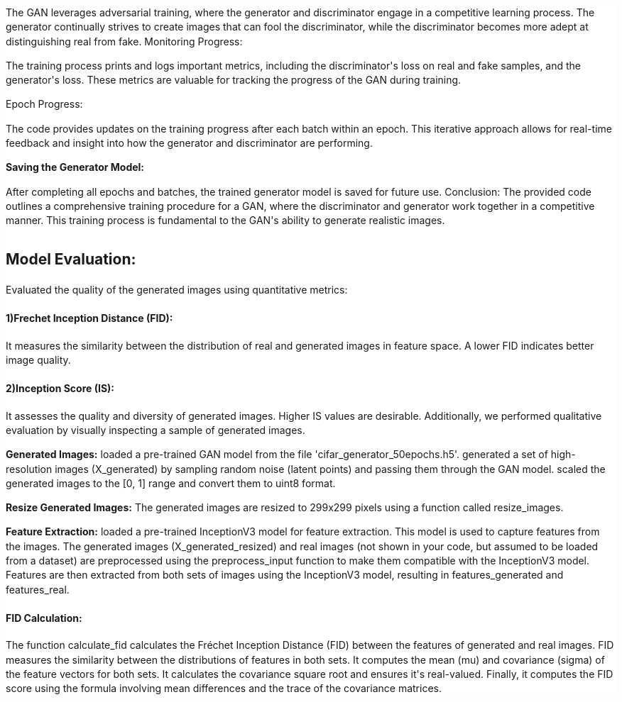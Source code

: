 The GAN leverages adversarial training, where the generator and discriminator engage in a competitive learning process.
The generator continually strives to create images that can fool the discriminator, while the discriminator becomes more adept at distinguishing real from fake.
Monitoring Progress:

The training process prints and logs important metrics, including the discriminator's loss on real and fake samples, and the generator's loss.
These metrics are valuable for tracking the progress of the GAN during training.

Epoch Progress:

The code provides updates on the training progress after each batch within an epoch.
This iterative approach allows for real-time feedback and insight into how the generator and discriminator are performing.

**Saving the Generator Model:**

After completing all epochs and batches, the trained generator model is saved for future use.
Conclusion:
The provided code outlines a comprehensive training procedure for a GAN, where the discriminator and generator work together in a competitive manner. This training process is fundamental to the GAN's ability to generate realistic images.

## Model Evaluation:

Evaluated the quality of the generated images using quantitative metrics:

#### 1)Frechet Inception Distance (FID): 
It measures the similarity between the distribution of real and generated images in feature space. A lower FID indicates better image quality.
#### 2)Inception Score (IS): 
It assesses the quality and diversity of generated images. Higher IS values are desirable.
Additionally, we performed qualitative evaluation by visually inspecting a sample of generated images.

**Generated Images:**
loaded a pre-trained GAN model from the file 'cifar_generator_50epochs.h5'.
generated a set of high-resolution images (X_generated) by sampling random noise (latent points) and passing them through the GAN model.
scaled the generated images to the [0, 1] range and convert them to uint8 format.

**Resize Generated Images:**
The generated images are resized to 299x299 pixels using a function called resize_images.

**Feature Extraction:**
loaded a pre-trained InceptionV3 model for feature extraction. This model is used to capture features from the images.
The generated images (X_generated_resized) and real images (not shown in your code, but assumed to be loaded from a dataset) are preprocessed using the preprocess_input function to make them compatible with the InceptionV3 model.
Features are then extracted from both sets of images using the InceptionV3 model, resulting in features_generated and features_real.

#### FID Calculation:
The function calculate_fid calculates the Fréchet Inception Distance (FID) between the features of generated and real images. FID measures the similarity between the distributions of features in both sets.
It computes the mean (mu) and covariance (sigma) of the feature vectors for both sets.
It calculates the covariance square root and ensures it's real-valued.
Finally, it computes the FID score using the formula involving mean differences and the trace of the covariance matrices.
